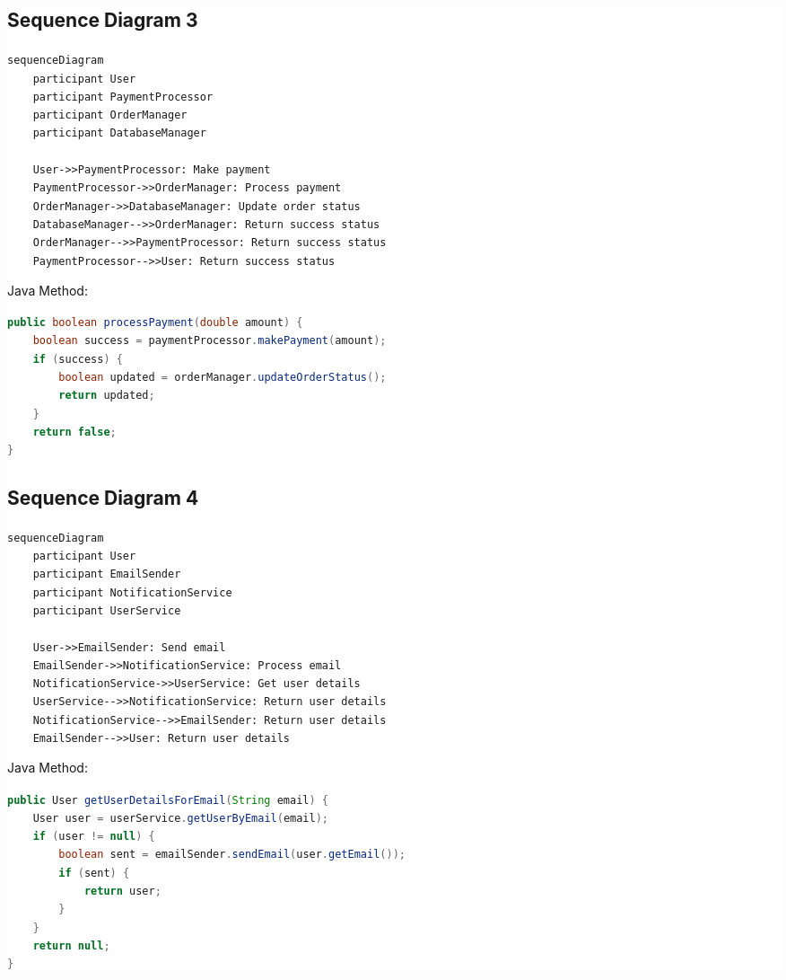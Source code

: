 ## Sequence Diagram 3

```mermaid
sequenceDiagram
    participant User
    participant PaymentProcessor
    participant OrderManager
    participant DatabaseManager
    
    User->>PaymentProcessor: Make payment
    PaymentProcessor->>OrderManager: Process payment
    OrderManager->>DatabaseManager: Update order status
    DatabaseManager-->>OrderManager: Return success status
    OrderManager-->>PaymentProcessor: Return success status
    PaymentProcessor-->>User: Return success status
```

Java Method:

```java
public boolean processPayment(double amount) {
    boolean success = paymentProcessor.makePayment(amount);
    if (success) {
        boolean updated = orderManager.updateOrderStatus();
        return updated;
    }
    return false;
}
```

## Sequence Diagram 4

```mermaid
sequenceDiagram
    participant User
    participant EmailSender
    participant NotificationService
    participant UserService
    
    User->>EmailSender: Send email
    EmailSender->>NotificationService: Process email
    NotificationService->>UserService: Get user details
    UserService-->>NotificationService: Return user details
    NotificationService-->>EmailSender: Return user details
    EmailSender-->>User: Return user details
```

Java Method:

```java
public User getUserDetailsForEmail(String email) {
    User user = userService.getUserByEmail(email);
    if (user != null) {
        boolean sent = emailSender.sendEmail(user.getEmail());
        if (sent) {
            return user;
        }
    }
    return null;
}
```
